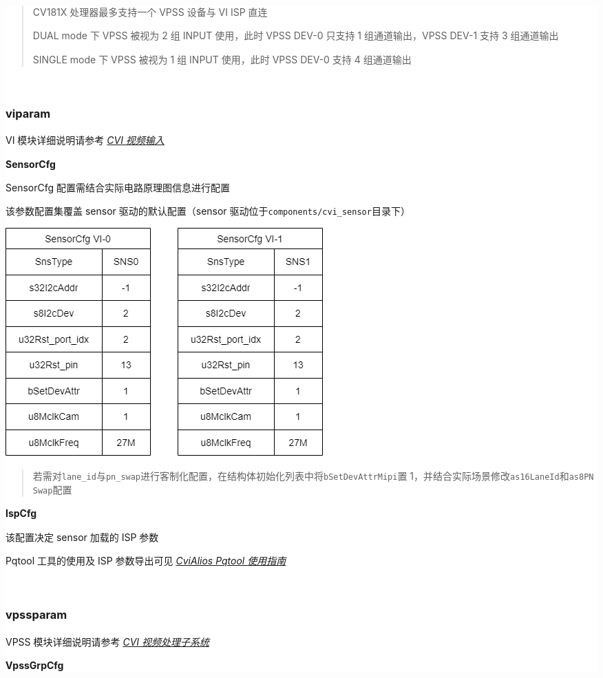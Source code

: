 > CV181X 处理器最多支持一个 VPSS 设备与 VI ISP 直连
>
> DUAL mode 下 VPSS 被视为 2 组 INPUT 使用，此时 VPSS DEV-0 只支持 1 组通道输出，VPSS DEV-1 支持 3 组通道输出
>
> SINGLE mode 下 VPSS 被视为 1 组 INPUT 使用，此时 VPSS DEV-0 支持 4 组通道输出

<br>

### viparam

VI 模块详细说明请参考 [_CVI 视频输入_](https://doc.sophgo.com/cvitek-develop-docs/master/docs_latest_release/CV180x_CV181x/zh/01.software/MPI/Media_Processing_Software_Development_Reference/build/html/4_Video_Input.html)

**SensorCfg**

SensorCfg 配置需结合实际电路原理图信息进行配置

该参数配置集覆盖 sensor 驱动的默认配置（sensor 驱动位于`components/cvi_sensor`目录下）

![alt text](<assets/[smdb]turnkey_qfn/[smdb](turnkey_qfn)vi_sns_cfg.png>)

> 若需对`lane_id`与`pn_swap`进行客制化配置，在结构体初始化列表中将`bSetDevAttrMipi`置 1，并结合实际场景修改`as16LaneId`和`as8PNSwap`配置

**IspCfg**

该配置决定 sensor 加载的 ISP 参数

Pqtool 工具的使用及 ISP 参数导出可见 [_CviAlios Pqtool 使用指南_](pqtool_manual.md)

<br>

### vpssparam

VPSS 模块详细说明请参考 [_CVI 视频处理子系统_](https://doc.sophgo.com/cvitek-develop-docs/master/docs_latest_release/CV180x_CV181x/zh/01.software/MPI/Media_Processing_Software_Development_Reference/build/html/6_Video_Processing_Subsystem.html)

**VpssGrpCfg**
